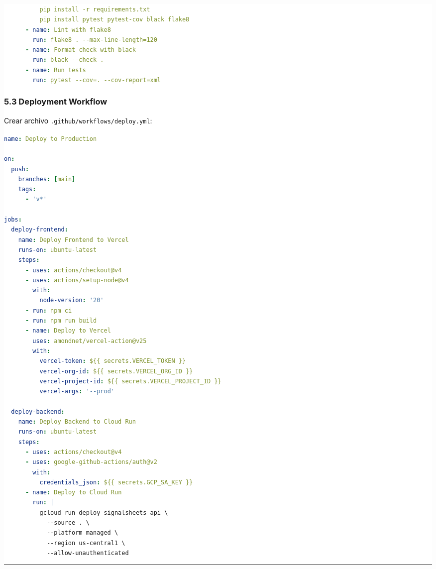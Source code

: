 ```yaml
          pip install -r requirements.txt
          pip install pytest pytest-cov black flake8
      - name: Lint with flake8
        run: flake8 . --max-line-length=120
      - name: Format check with black
        run: black --check .
      - name: Run tests
        run: pytest --cov=. --cov-report=xml
```

### 5.3 Deployment Workflow

Crear archivo `.github/workflows/deploy.yml`:

```yaml
name: Deploy to Production

on:
  push:
    branches: [main]
    tags:
      - 'v*'

jobs:
  deploy-frontend:
    name: Deploy Frontend to Vercel
    runs-on: ubuntu-latest
    steps:
      - uses: actions/checkout@v4
      - uses: actions/setup-node@v4
        with:
          node-version: '20'
      - run: npm ci
      - run: npm run build
      - name: Deploy to Vercel
        uses: amondnet/vercel-action@v25
        with:
          vercel-token: ${{ secrets.VERCEL_TOKEN }}
          vercel-org-id: ${{ secrets.VERCEL_ORG_ID }}
          vercel-project-id: ${{ secrets.VERCEL_PROJECT_ID }}
          vercel-args: '--prod'

  deploy-backend:
    name: Deploy Backend to Cloud Run
    runs-on: ubuntu-latest
    steps:
      - uses: actions/checkout@v4
      - uses: google-github-actions/auth@v2
        with:
          credentials_json: ${{ secrets.GCP_SA_KEY }}
      - name: Deploy to Cloud Run
        run: |
          gcloud run deploy signalsheets-api \
            --source . \
            --platform managed \
            --region us-central1 \
            --allow-unauthenticated
```

---